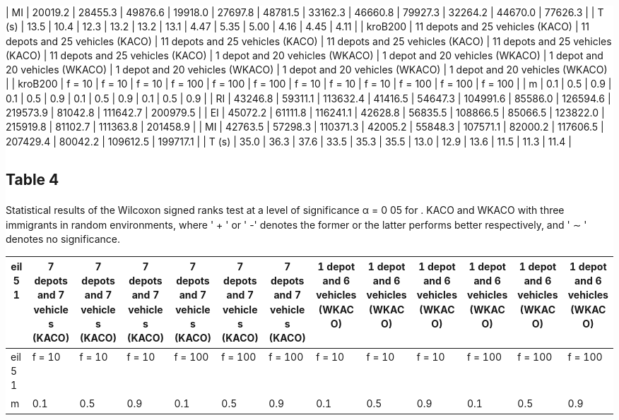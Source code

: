 | MI      | 20019.2                          | 28455.3                          | 49876.6                          | 19918.0                          | 27697.8                          | 48781.5                          | 33162.3                          | 46660.8                          | 79927.3                          | 32264.2                          | 44670.0                          | 77626.3                          |
| T (s)   | 13.5                             | 10.4                             | 12.3                             | 13.2                             | 13.2                             | 13.1                             | 4.47                             | 5.35                             | 5.00                             | 4.16                             | 4.45                             | 4.11                             |
| kroB200 | 11 depots and 25 vehicles (KACO) | 11 depots and 25 vehicles (KACO) | 11 depots and 25 vehicles (KACO) | 11 depots and 25 vehicles (KACO) | 11 depots and 25 vehicles (KACO) | 11 depots and 25 vehicles (KACO) | 1 depot and 20 vehicles (WKACO)  | 1 depot and 20 vehicles (WKACO)  | 1 depot and 20 vehicles (WKACO)  | 1 depot and 20 vehicles (WKACO)  | 1 depot and 20 vehicles (WKACO)  | 1 depot and 20 vehicles (WKACO)  |
| kroB200 | f = 10                           | f = 10                           | f = 10                           | f = 100                          | f = 100                          | f = 100                          | f = 10                           | f = 10                           | f = 10                           | f = 100                          | f = 100                          | f = 100                          |
| m       | 0.1                              | 0.5                              | 0.9                              | 0.1                              | 0.5                              | 0.9                              | 0.1                              | 0.5                              | 0.9                              | 0.1                              | 0.5                              | 0.9                              |
| RI      | 43246.8                          | 59311.1                          | 113632.4                         | 41416.5                          | 54647.3                          | 104991.6                         | 85586.0                          | 126594.6                         | 219573.9                         | 81042.8                          | 111642.7                         | 200979.5                         |
| EI      | 45072.2                          | 61111.8                          | 116241.1                         | 42628.8                          | 56835.5                          | 108866.5                         | 85066.5                          | 123822.0                         | 215919.8                         | 81102.7                          | 111363.8                         | 201458.9                         |
| MI      | 42763.5                          | 57298.3                          | 110371.3                         | 42005.2                          | 55848.3                          | 107571.1                         | 82000.2                          | 117606.5                         | 207429.4                         | 80042.2                          | 109612.5                         | 199717.1                         |
| T (s)   | 35.0                             | 36.3                             | 37.6                             | 33.5                             | 35.3                             | 35.5                             | 13.0                             | 12.9                             | 13.6                             | 11.5                             | 11.3                             | 11.4                             |

## Table 4

Statistical results of the Wilcoxon signed ranks test at a level of significance α = 0 05 for . KACO and WKACO with three immigrants in random environments, where ' + ' or ' -' denotes the former or the latter performs better respectively, and ' ∼ ' denotes no significance.

| eil51   | 7 depots and 7 vehicles (KACO)   | 7 depots and 7 vehicles (KACO)   | 7 depots and 7 vehicles (KACO)   | 7 depots and 7 vehicles (KACO)   | 7 depots and 7 vehicles (KACO)   | 7 depots and 7 vehicles (KACO)   | 1 depot and 6 vehicles (WKACO)   | 1 depot and 6 vehicles (WKACO)   | 1 depot and 6 vehicles (WKACO)   | 1 depot and 6 vehicles (WKACO)   | 1 depot and 6 vehicles (WKACO)   | 1 depot and 6 vehicles (WKACO)   |
|---------|----------------------------------|----------------------------------|----------------------------------|----------------------------------|----------------------------------|----------------------------------|----------------------------------|----------------------------------|----------------------------------|----------------------------------|----------------------------------|----------------------------------|
| eil51   | f = 10                           | f = 10                           | f = 10                           | f = 100                          | f = 100                          | f = 100                          | f = 10                           | f = 10                           | f = 10                           | f = 100                          | f = 100                          | f = 100                          |
| m       | 0.1                              | 0.5                              | 0.9                              | 0.1                              | 0.5                              | 0.9                              | 0.1                              | 0.5                              | 0.9                              | 0.1                              | 0.5                              | 0.9                              |